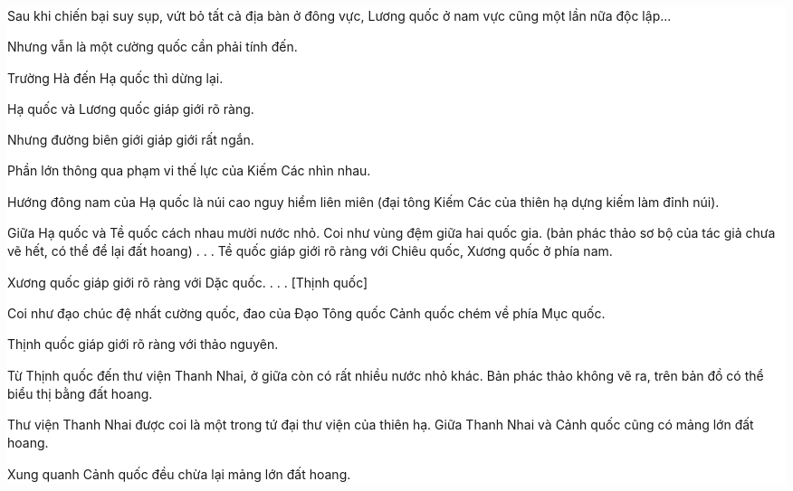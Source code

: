 Sau khi chiến bại suy sụp, vứt bỏ tất cả địa bàn ở đông vực, Lương quốc ở nam vực cũng một lần nữa độc lập...

Nhưng vẫn là một cường quốc cần phải tính đến.

Trường Hà đến Hạ quốc thì dừng lại.

Hạ quốc và Lương quốc giáp giới rõ ràng.

Nhưng đường biên giới giáp giới rất ngắn.

Phần lớn thông qua phạm vi thế lực của Kiếm Các nhìn nhau.

Hướng đông nam của Hạ quốc là núi cao nguy hiểm liên miên (đại tông Kiếm Các của thiên hạ dựng kiếm làm đỉnh núi).

Giữa Hạ quốc và Tề quốc cách nhau mười nước nhỏ. Coi như vùng đệm giữa hai quốc gia. (bản phác thảo sơ bộ của tác giả chưa vẽ hết, có thể để lại đất hoang)
. . .
Tề quốc giáp giới rõ ràng với Chiêu quốc, Xương quốc ở phía nam.

Xương quốc giáp giới rõ ràng với Dặc quốc.
. . .
[Thịnh quốc]

Coi như đạo chúc đệ nhất cường quốc, đao của Đạo Tông quốc Cảnh quốc chém về phía Mục quốc.

Thịnh quốc giáp giới rõ ràng với thảo nguyên.

Từ Thịnh quốc đến thư viện Thanh Nhai, ở giữa còn có rất nhiều nước nhỏ khác. Bản phác thảo không vẽ ra, trên bản đồ có thể biểu thị bằng đất hoang.

Thư viện Thanh Nhai được coi là một trong tứ đại thư viện của thiên hạ. Giữa Thanh Nhai và Cảnh quốc cũng có mảng lớn đất hoang.

Xung quanh Cảnh quốc đều chừa lại mảng lớn đất hoang.